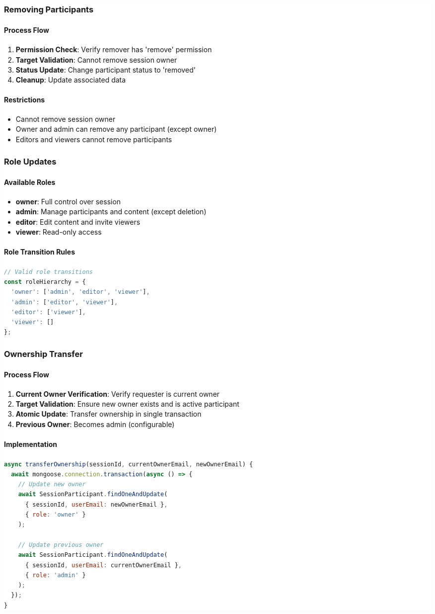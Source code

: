 ### Removing Participants

#### Process Flow
1. **Permission Check**: Verify remover has 'remove' permission
2. **Target Validation**: Cannot remove session owner
3. **Status Update**: Change participant status to 'removed'
4. **Cleanup**: Update associated data

#### Restrictions
- Cannot remove session owner
- Owner and admin can remove any participant (except owner)
- Editors and viewers cannot remove participants

### Role Updates

#### Available Roles
- **owner**: Full control over session
- **admin**: Manage participants and content (except deletion)
- **editor**: Edit content and invite viewers
- **viewer**: Read-only access

#### Role Transition Rules
```javascript
// Valid role transitions
const roleHierarchy = {
  'owner': ['admin', 'editor', 'viewer'],
  'admin': ['editor', 'viewer'],
  'editor': ['viewer'],
  'viewer': []
};
```

### Ownership Transfer

#### Process Flow
1. **Current Owner Verification**: Verify requester is current owner
2. **Target Validation**: Ensure new owner exists and is active participant
3. **Atomic Update**: Transfer ownership in single transaction
4. **Previous Owner**: Becomes admin (configurable)

#### Implementation
```javascript
async transferOwnership(sessionId, currentOwnerEmail, newOwnerEmail) {
  await mongoose.connection.transaction(async () => {
    // Update new owner
    await SessionParticipant.findOneAndUpdate(
      { sessionId, userEmail: newOwnerEmail },
      { role: 'owner' }
    );
    
    // Update previous owner
    await SessionParticipant.findOneAndUpdate(
      { sessionId, userEmail: currentOwnerEmail },
      { role: 'admin' }
    );
  });
}
```
